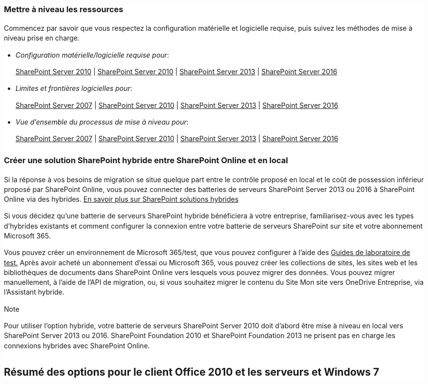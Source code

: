 ### <a name="upgrade-resources"></a>Mettre à niveau les ressources

Commencez par savoir que vous respectez la configuration matérielle et logicielle requise, puis suivez les méthodes de mise à niveau prise en charge.

- *Configuration matérielle/logicielle requise pour*:

    [SharePoint Server 2010](/previous-versions/office/sharepoint-server-2010/cc262485(v=office.14))  |  [SharePoint Server 2010](/previous-versions/office/sharepoint-server-2010/cc262485(v=office.14))  |  [SharePoint Server 2013](/SharePoint/install/hardware-and-software-requirements-0)  |  [SharePoint Server 2016](/SharePoint/install/hardware-and-software-requirements)

- *Limites et frontières logicielles pour*:

    [SharePoint Server 2007](/previous-versions/office/sharepoint-2007-products-and-technologies/cc262787(v=office.12))  |  [SharePoint Server 2010](/previous-versions/office/sharepoint-server-2010/cc262787(v=office.14))  |  [SharePoint Server 2013](/SharePoint/install/software-boundaries-and-limits)  |  [SharePoint Server 2016](/SharePoint/install/software-boundaries-and-limits-0)

- *Vue d’ensemble du processus de mise à niveau pour*:

    [SharePoint Server 2007](/previous-versions/office/sharepoint-2007-products-and-technologies/cc303420(v=office.12))  |  [SharePoint Server 2010](/previous-versions/office/sharepoint-server-2010/cc303420(v=office.14))  |  [SharePoint Server 2013](/SharePoint/upgrade-and-update/upgrade-to-sharepoint-server-2016)  |  [SharePoint Server 2016](/SharePoint/upgrade-and-update/upgrade-to-sharepoint-server-2016)

### <a name="create-a-sharepoint-hybrid-solution-between-sharepoint-online-and-on-premises"></a>Créer une solution SharePoint hybride entre SharePoint Online et en local

Si la réponse à vos besoins de migration se situe quelque part entre le contrôle proposé en local et le coût de possession inférieur proposé par SharePoint Online, vous pouvez connecter des batteries de serveurs SharePoint Server 2013 ou 2016 à SharePoint Online via des hybrides. [En savoir plus sur SharePoint solutions hybrides](https://support.office.com/article/4c89a95a-a58c-4fc1-974a-389d4f195383.aspx)

Si vous décidez qu’une batterie de serveurs SharePoint hybride bénéficiera à votre entreprise, familiarisez-vous avec les types d’hybrides existants et comment configurer la connexion entre votre batterie de serveurs SharePoint sur site et votre abonnement Microsoft 365.

Vous pouvez créer un environnement de Microsoft 365/test, que vous pouvez configurer à l’aide des [Guides de laboratoire de test.](m365-enterprise-test-lab-guides.md) Après avoir acheté un abonnement d’essai ou Microsoft 365, vous pouvez créer les collections de sites, les sites web et les bibliothèques de documents dans SharePoint Online vers lesquels vous pouvez migrer des données. Vous pouvez migrer manuellement, à l’aide de l’API de migration, ou, si vous souhaitez migrer le contenu du Site Mon site vers OneDrive Entreprise, via l’Assistant hybride.

> [!NOTE]
> Pour utiliser l’option hybride, votre batterie de serveurs SharePoint Server 2010 doit d’abord être mise à niveau en local vers SharePoint Server 2013 ou 2016. SharePoint Foundation 2010 et SharePoint Foundation 2013 ne prisent pas en charge les connexions hybrides avec SharePoint Online.

## <a name="summary-of-options-for-office-2010-client-and-servers-and-windows-7"></a>Résumé des options pour le client Office 2010 et les serveurs et Windows 7
